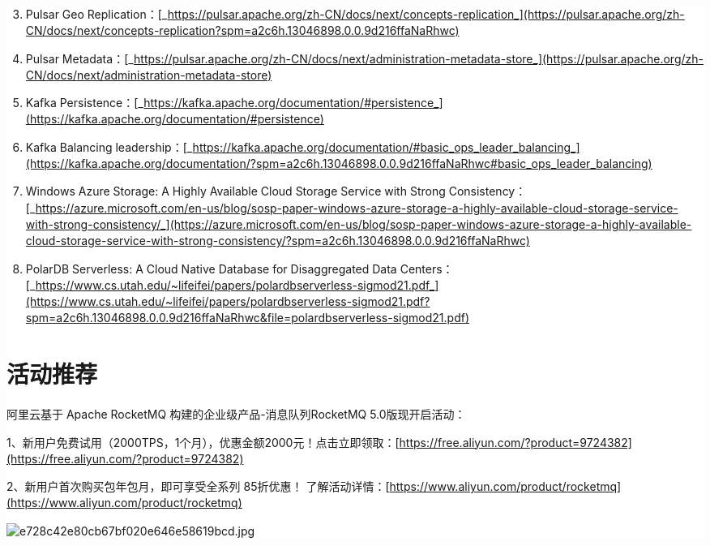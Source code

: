 3. Pulsar Geo Replication：[_https://pulsar.apache.org/zh-CN/docs/next/concepts-replication_](https://pulsar.apache.org/zh-CN/docs/next/concepts-replication?spm=a2c6h.13046898.0.0.9d216ffaNaRhwc)

4. Pulsar Metadata：[_https://pulsar.apache.org/zh-CN/docs/next/administration-metadata-store_](https://pulsar.apache.org/zh-CN/docs/next/administration-metadata-store)

5. Kafka Persistence：[_https://kafka.apache.org/documentation/#persistence_](https://kafka.apache.org/documentation/#persistence)

6. Kafka Balancing leadership：[_https://kafka.apache.org/documentation/#basic_ops_leader_balancing_](https://kafka.apache.org/documentation/?spm=a2c6h.13046898.0.0.9d216ffaNaRhwc#basic_ops_leader_balancing)

7. Windows Azure Storage: A Highly Available Cloud Storage Service with Strong Consistency：[_https://azure.microsoft.com/en-us/blog/sosp-paper-windows-azure-storage-a-highly-available-cloud-storage-service-with-strong-consistency/_](https://azure.microsoft.com/en-us/blog/sosp-paper-windows-azure-storage-a-highly-available-cloud-storage-service-with-strong-consistency/?spm=a2c6h.13046898.0.0.9d216ffaNaRhwc)

8. PolarDB Serverless: A Cloud Native Database for Disaggregated Data Centers：[_https://www.cs.utah.edu/~lifeifei/papers/polardbserverless-sigmod21.pdf_](https://www.cs.utah.edu/~lifeifei/papers/polardbserverless-sigmod21.pdf?spm=a2c6h.13046898.0.0.9d216ffaNaRhwc&file=polardbserverless-sigmod21.pdf)

# 活动推荐

阿里云基于 Apache RocketMQ 构建的企业级产品-消息队列RocketMQ 5.0版现开启活动：


1、新用户免费试用（2000TPS，1个月），优惠金额2000元！点击立即领取：[https://free.aliyun.com/?product=9724382](https://free.aliyun.com/?product=9724382)

2、新用户首次购买包年包月，即可享受全系列 85折优惠！ 了解活动详情：[https://www.aliyun.com/product/rocketmq](https://www.aliyun.com/product/rocketmq)

![e728c42e80cb67bf020e646e58619bcd.jpg](https://intranetproxy.alipay.com/skylark/lark/0/2023/jpeg/59356401/1680576637562-9af35fbf-d64b-4f81-b950-7e72f91b5ca2.jpeg#clientId=u449ffa34-59ce-4&from=paste&height=675&id=u462ad3c6&name=e728c42e80cb67bf020e646e58619bcd.jpg&originHeight=675&originWidth=1920&originalType=binary&ratio=1&rotation=0&showTitle=false&size=258156&status=done&style=none&taskId=u26cea311-dc98-45bd-8c8c-c7884e57c37&title=&width=1920)

